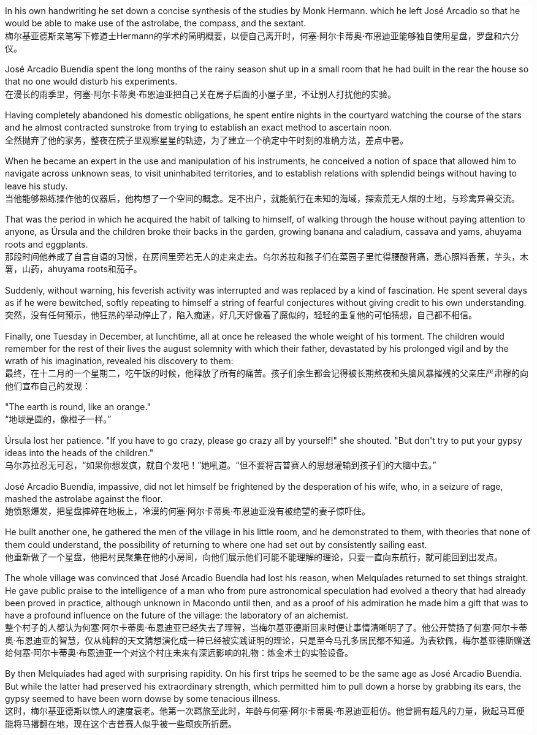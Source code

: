 In his own handwriting he set down a concise synthesis of the studies by Monk Hermann. which he left José Arcadio so that he would be able to make use of the astrolabe, the compass, and the sextant. <br />梅尔基亚德斯亲笔写下修道士Hermann的学术的简明概要，以便自己离开时，何塞·阿尔卡蒂奥·布恩迪亚能够独自使用星盘，罗盘和六分仪。

José Arcadio Buendía spent the long months of the rainy season shut up in a small room that he had built in the rear the house so that no one would disturb his experiments.<br />在漫长的雨季里，何塞·阿尔卡蒂奥·布恩迪亚把自己关在房子后面的小屋子里，不让别人打扰他的实验。

Having completely abandoned his domestic obligations, he spent entire nights in the courtyard watching the course of the stars and he almost contracted sunstroke from trying to establish an exact method to ascertain noon.<br />全然抛弃了他的家务，整夜在院子里观察星星的轨迹，为了建立一个确定中午时刻的准确方法，差点中暑。

When he became an expert in the use and manipulation of his instruments, he conceived a notion of space that allowed him to navigate across unknown seas, to visit uninhabited territories, and to establish relations with splendid beings without having to leave his study. <br />当他能够熟练操作他的仪器后，他构想了一个空间的概念。足不出户，就能航行在未知的海域，探索荒无人烟的土地，与珍禽异兽交流。

That was the period in which he acquired the habit of talking to himself, of walking through the house without paying attention to anyone, as Úrsula and the children broke their backs in the garden, growing banana and caladium, cassava and yams, ahuyama roots and eggplants.<br />那段时间他养成了自言自语的习惯，在房间里旁若无人的走来走去。乌尔苏拉和孩子们在菜园子里忙得腰酸背痛，悉心照料香蕉，芋头，木薯，山药，ahuyama roots和茄子。

Suddenly, without warning, his feverish activity was interrupted and was replaced by a kind of fascination. He spent several days as if he were bewitched, softly repeating to himself a string of fearful conjectures without giving credit to his own understanding.<br />突然，没有任何预示，他狂热的举动停止了，陷入痴迷，好几天好像着了魔似的，轻轻的重复他的可怕猜想，自己都不相信。

Finally, one Tuesday in December, at lunchtime, all at once he released the whole weight of his torment. The children would remember for the rest of their lives the august solemnity with which their father, devastated by his prolonged vigil and by the wrath of his imagination, revealed his discovery to them:<br />最终，在十二月的一个星期二，吃午饭的时候，他释放了所有的痛苦。孩子们余生都会记得被长期熬夜和头脑风暴摧残的父亲庄严肃穆的向他们宣布自己的发现：

"The earth is round, like an orange."<br />“地球是圆的，像橙子一样。”

Úrsula lost her patience. "If you have to go crazy, please go crazy all by yourself!" she shouted. "But don't try to put your gypsy ideas into the heads of the children." <br />乌尔苏拉忍无可忍，“如果你想发疯，就自个发吧！”她吼道。“但不要将吉普赛人的思想灌输到孩子们的大脑中去。”

José Arcadio Buendía, impassive, did not let himself be frightened by the desperation of his wife, who, in a seizure of rage, mashed the astrolabe against the floor.<br />她愤怒爆发，把星盘摔碎在地板上，冷漠的何塞·阿尔卡蒂奥·布恩迪亚没有被绝望的妻子惊吓住。

 He built another one, he gathered the men of the village in his little room, and he demonstrated to them, with theories that none of them could understand, the possibility of returning to where one had set out by consistently sailing east.<br />他重新做了一个星盘，他把村民聚集在他的小房间，向他们展示他们可能不能理解的理论，只要一直向东航行，就可能回到出发点。

The whole village was convinced that José Arcadio Buendía had lost his reason, when Melquíades returned to set things straight. He gave public praise to the intelligence of a man who from pure astronomical speculation had evolved a theory that had already been proved in practice, although unknown in Macondo until then, and as a proof of his admiration he made him a gift that was to have a profound influence on the future of the village: the laboratory of an alchemist.<br />整个村子的人都认为何塞·阿尔卡蒂奥·布恩迪亚已经失去了理智，当梅尔基亚德斯回来时便让事情清晰明了了。他公开赞扬了何塞·阿尔卡蒂奥·布恩迪亚的智慧，仅从纯粹的天文猜想演化成一种已经被实践证明的理论，只是至今马孔多居民都不知道。为表钦佩，梅尔基亚德斯赠送给何塞·阿尔卡蒂奥·布恩迪亚一个对这个村庄未来有深远影响的礼物：炼金术士的实验设备。

By then Melquíades had aged with surprising rapidity. On his first trips he seemed to be the same age as José Arcadio Buendía. But while the latter had preserved his extraordinary strength, which permitted him to pull down a horse by grabbing its ears, the gypsy seemed to have been worn dowse by some tenacious illness.<br />这时，梅尔基亚德斯以惊人的速度衰老。他第一次羁旅至此时，年龄与何塞·阿尔卡蒂奥·布恩迪亚相仿。他曾拥有超凡的力量，揪起马耳便能将马撂翻在地，现在这个吉普赛人似乎被一些顽疾所折磨。
